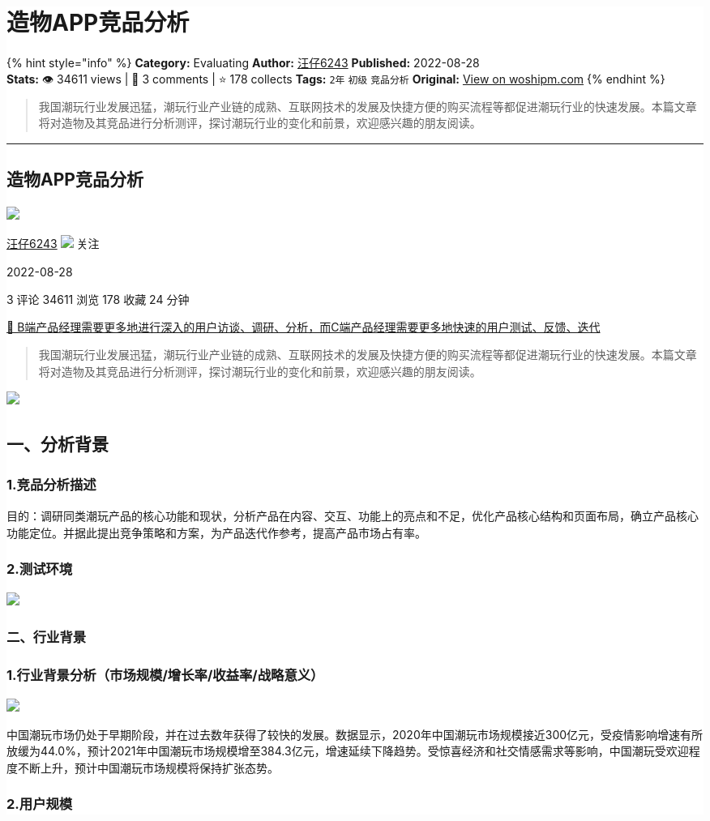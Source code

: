 # 造物APP竞品分析
{% hint style="info" %}
**Category:** Evaluating
**Author:** [汪仔6243](https://www.woshipm.com/u/1456681)
**Published:** 2022-08-28  
**Stats:** 👁️ 34611 views | 💬 3 comments | ⭐ 178 collects
**Tags:** `2年` `初级` `竞品分析`
**Original:** [View on woshipm.com](https://www.woshipm.com/evaluating/5576709.html)
{% endhint %}
> 我国潮玩行业发展迅猛，潮玩行业产业链的成熟、互联网技术的发展及快捷方便的购买流程等都促进潮玩行业的快速发展。本篇文章将对造物及其竞品进行分析测评，探讨潮玩行业的变化和前景，欢迎感兴趣的朋友阅读。

---

## 造物APP竞品分析

[![](https://static.woshipm.com/woshipm_def_head_2022_1.jpg?imageView2/1/w/72/h/72/q/100)](https://www.woshipm.com/u/1456681)

[汪仔6243](https://www.woshipm.com/u/1456681) ![](https://static.woshipm.com/tag/1101_1@2x.png) 关注

2022-08-28

3 评论 34611 浏览 178 收藏 24 分钟

[🔗 B端产品经理需要更多地进行深入的用户访谈、调研、分析，而C端产品经理需要更多地快速的用户测试、反馈、迭代](https://ke.qidianla.com/courses/bcpm)

> 我国潮玩行业发展迅猛，潮玩行业产业链的成熟、互联网技术的发展及快捷方便的购买流程等都促进潮玩行业的快速发展。本篇文章将对造物及其竞品进行分析测评，探讨潮玩行业的变化和前景，欢迎感兴趣的朋友阅读。

![](https://image.woshipm.com/wp-files/2022/08/MCoYCdoPbT0jhdxBBhYk.jpg)

## 一、分析背景

### 1.竞品分析描述

目的：调研同类潮玩产品的核心功能和现状，分析产品在内容、交互、功能上的亮点和不足，优化产品核心结构和页面布局，确立产品核心功能定位。并据此提出竞争策略和方案，为产品迭代作参考，提高产品市场占有率。

### 2.测试环境

![](https://image.woshipm.com/wp-files/2022/08/Zc49sxb2A9btYYQMmeyY.png)

### 二、行业背景

### 1.行业背景分析（市场规模/增长率/收益率/战略意义）

![](https://image.woshipm.com/wp-files/2022/08/sPllnfkrLHRdQDxdDzrw.png)

中国潮玩市场仍处于早期阶段，并在过去数年获得了较快的发展。数据显示，2020年中国潮玩市场规模接近300亿元，受疫情影响增速有所放缓为44.0%，预计2021年中国潮玩市场规模增至384.3亿元，增速延续下降趋势。受惊喜经济和社交情感需求等影响，中国潮玩受欢迎程度不断上升，预计中国潮玩市场规模将保持扩张态势。

### 2.用户规模
